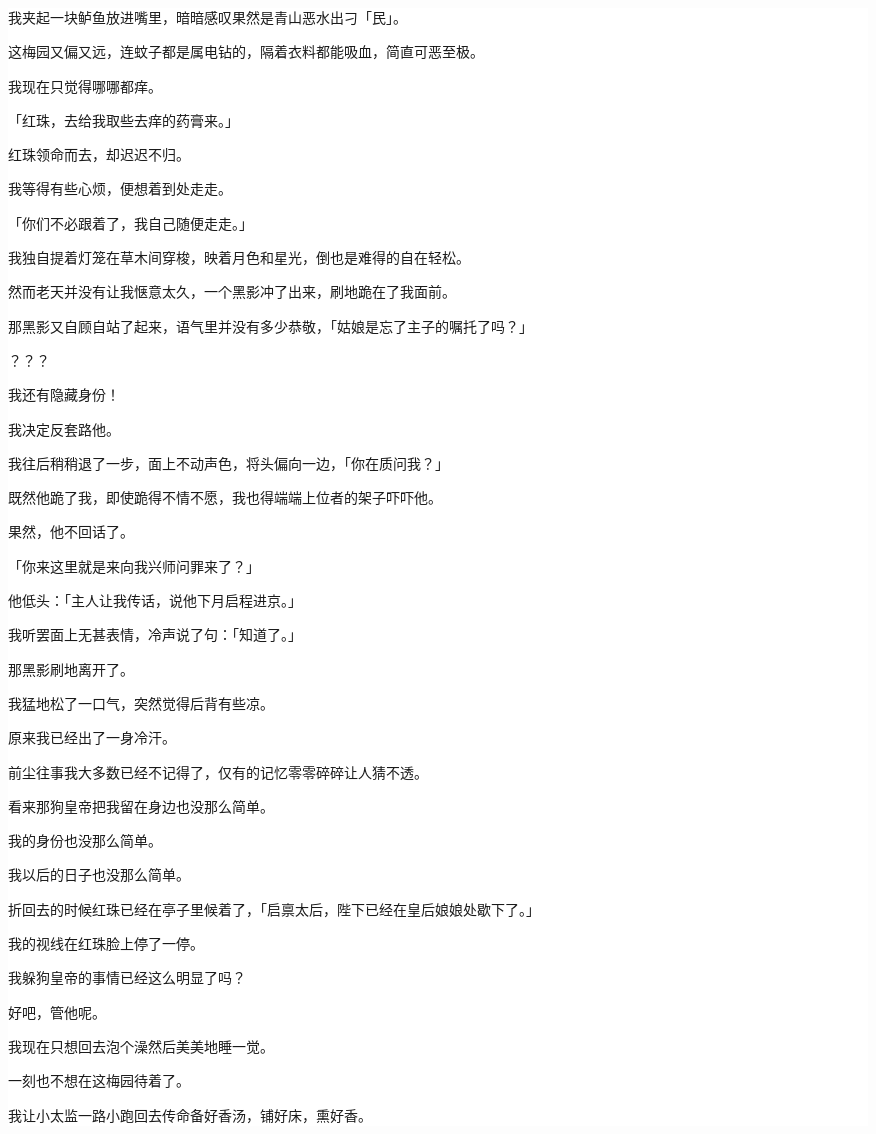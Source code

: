 我夹起一块鲈鱼放进嘴里，暗暗感叹果然是青山恶水出刁「民」。

这梅园又偏又远，连蚊子都是属电钻的，隔着衣料都能吸血，简直可恶至极。

我现在只觉得哪哪都痒。

「红珠，去给我取些去痒的药膏来。」

红珠领命而去，却迟迟不归。

我等得有些心烦，便想着到处走走。

「你们不必跟着了，我自己随便走走。」

我独自提着灯笼在草木间穿梭，映着月色和星光，倒也是难得的自在轻松。

然而老天并没有让我惬意太久，一个黑影冲了出来，刷地跪在了我面前。

那黑影又自顾自站了起来，语气里并没有多少恭敬，「姑娘是忘了主子的嘱托了吗？」

？？？

我还有隐藏身份！

我决定反套路他。

我往后稍稍退了一步，面上不动声色，将头偏向一边，「你在质问我？」

既然他跪了我，即使跪得不情不愿，我也得端端上位者的架子吓吓他。

果然，他不回话了。

「你来这里就是来向我兴师问罪来了？」

他低头：「主人让我传话，说他下月启程进京。」

我听罢面上无甚表情，冷声说了句：「知道了。」

那黑影刷地离开了。

我猛地松了一口气，突然觉得后背有些凉。

原来我已经出了一身冷汗。

前尘往事我大多数已经不记得了，仅有的记忆零零碎碎让人猜不透。

看来那狗皇帝把我留在身边也没那么简单。

我的身份也没那么简单。

我以后的日子也没那么简单。

折回去的时候红珠已经在亭子里候着了，「启禀太后，陛下已经在皇后娘娘处歇下了。」

我的视线在红珠脸上停了一停。

我躲狗皇帝的事情已经这么明显了吗？

好吧，管他呢。

我现在只想回去泡个澡然后美美地睡一觉。

一刻也不想在这梅园待着了。

我让小太监一路小跑回去传命备好香汤，铺好床，熏好香。
